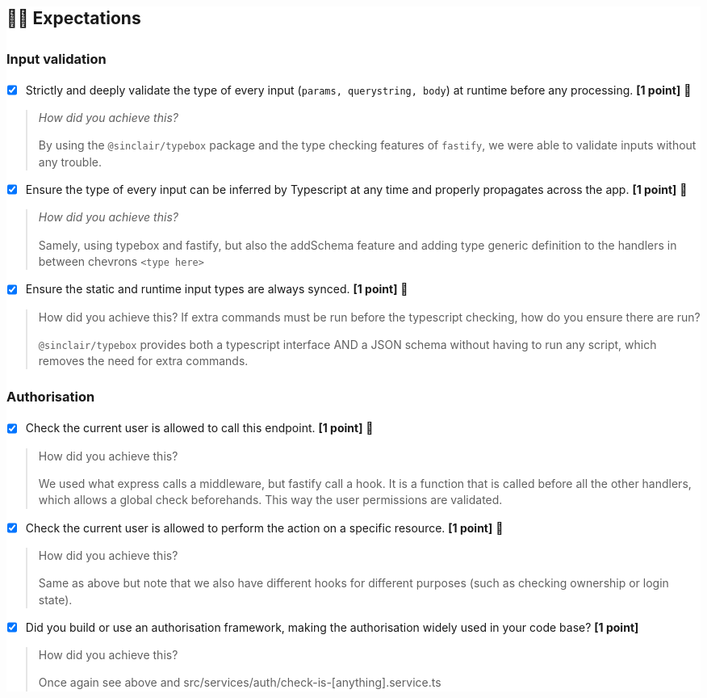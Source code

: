 ## 👨‍🏫 Expectations

### Input validation

- [x] Strictly and deeply validate the type of every input (`params, querystring, body`) at runtime before any
      processing. **[1 point]** 🔵

> _How did you achieve this?_
>
> By using the `@sinclair/typebox` package and the type checking features of `fastify`, we were able to validate inputs without any trouble.

- [x] Ensure the type of every input can be inferred by Typescript at any time and properly propagates across the
      app. **[1 point]** 🔵

> _How did you achieve this?_
>
> Samely, using typebox and fastify, but also
> the addSchema feature and adding type generic definition to the handlers in between chevrons `<type here>`

- [x] Ensure the static and runtime input types are always synced. **[1 point]** 🔵

> How did you achieve this? If extra commands must be run before the typescript checking, how do you ensure there are run?
>
> `@sinclair/typebox` provides both a typescript interface AND a JSON schema without having to run any script, which removes the need for extra commands.

### Authorisation

- [x] Check the current user is allowed to call this endpoint. **[1 point]** 🔵

> How did you achieve this?
>
> We used what express calls a middleware, but fastify call a hook. It is a function that is called before all the other handlers, which allows a global check beforehands. This way the user permissions are validated.

- [x] Check the current user is allowed to perform the action on a specific resource. **[1 point]** 🔵

> How did you achieve this?
>
> Same as above but note that we also have different hooks for different purposes (such as checking ownership or login state).

- [x] Did you build or use an authorisation framework, making the authorisation widely used in your code
      base? **[1 point]**

> How did you achieve this?
>
> Once again see above and src/services/auth/check-is-[anything].service.ts
